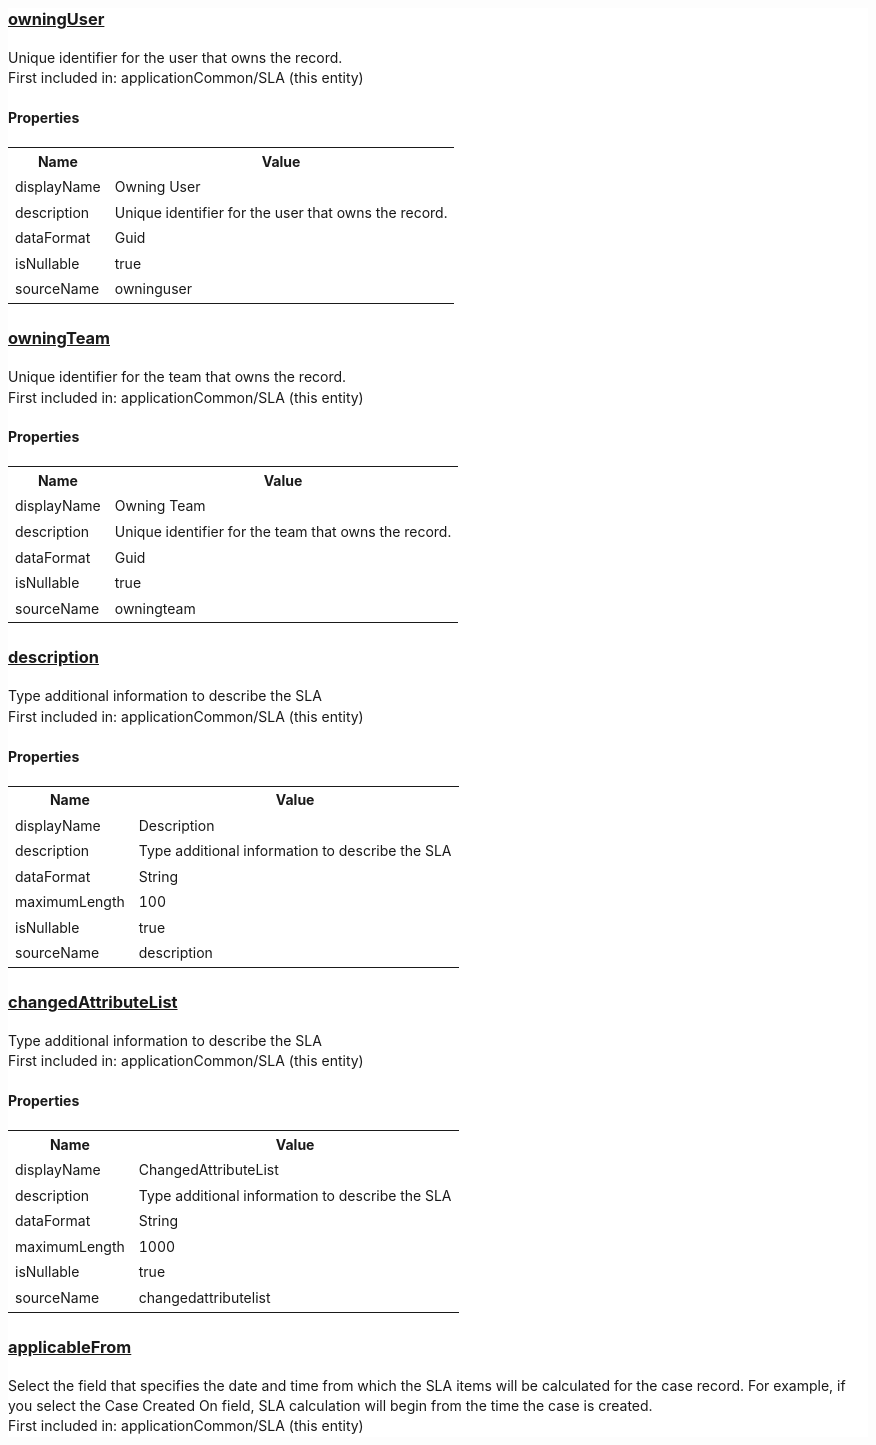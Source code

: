 ### <a href=#owningUser name="owningUser">owningUser</a>

Unique identifier for the user that owns the record.  
First included in: applicationCommon/SLA (this entity)  

#### Properties

<table><tr><th>Name</th><th>Value</th></tr><tr><td>displayName</td><td>Owning User</td></tr><tr><td>description</td><td>Unique identifier for the user that owns the record.</td></tr><tr><td>dataFormat</td><td>Guid</td></tr><tr><td>isNullable</td><td>true</td></tr><tr><td>sourceName</td><td>owninguser</td></tr></table>

### <a href=#owningTeam name="owningTeam">owningTeam</a>

Unique identifier for the team that owns the record.  
First included in: applicationCommon/SLA (this entity)  

#### Properties

<table><tr><th>Name</th><th>Value</th></tr><tr><td>displayName</td><td>Owning Team</td></tr><tr><td>description</td><td>Unique identifier for the team that owns the record.</td></tr><tr><td>dataFormat</td><td>Guid</td></tr><tr><td>isNullable</td><td>true</td></tr><tr><td>sourceName</td><td>owningteam</td></tr></table>

### <a href=#description name="description">description</a>

Type additional information to describe the SLA  
First included in: applicationCommon/SLA (this entity)  

#### Properties

<table><tr><th>Name</th><th>Value</th></tr><tr><td>displayName</td><td>Description</td></tr><tr><td>description</td><td>Type additional information to describe the SLA</td></tr><tr><td>dataFormat</td><td>String</td></tr><tr><td>maximumLength</td><td>100</td></tr><tr><td>isNullable</td><td>true</td></tr><tr><td>sourceName</td><td>description</td></tr></table>

### <a href=#changedAttributeList name="changedAttributeList">changedAttributeList</a>

Type additional information to describe the SLA  
First included in: applicationCommon/SLA (this entity)  

#### Properties

<table><tr><th>Name</th><th>Value</th></tr><tr><td>displayName</td><td>ChangedAttributeList</td></tr><tr><td>description</td><td>Type additional information to describe the SLA</td></tr><tr><td>dataFormat</td><td>String</td></tr><tr><td>maximumLength</td><td>1000</td></tr><tr><td>isNullable</td><td>true</td></tr><tr><td>sourceName</td><td>changedattributelist</td></tr></table>

### <a href=#applicableFrom name="applicableFrom">applicableFrom</a>

Select the field that specifies the date and time from which the SLA items will be calculated for the case record. For example, if you select the Case Created On field, SLA calculation will begin from the time the case is created.   
First included in: applicationCommon/SLA (this entity)  
